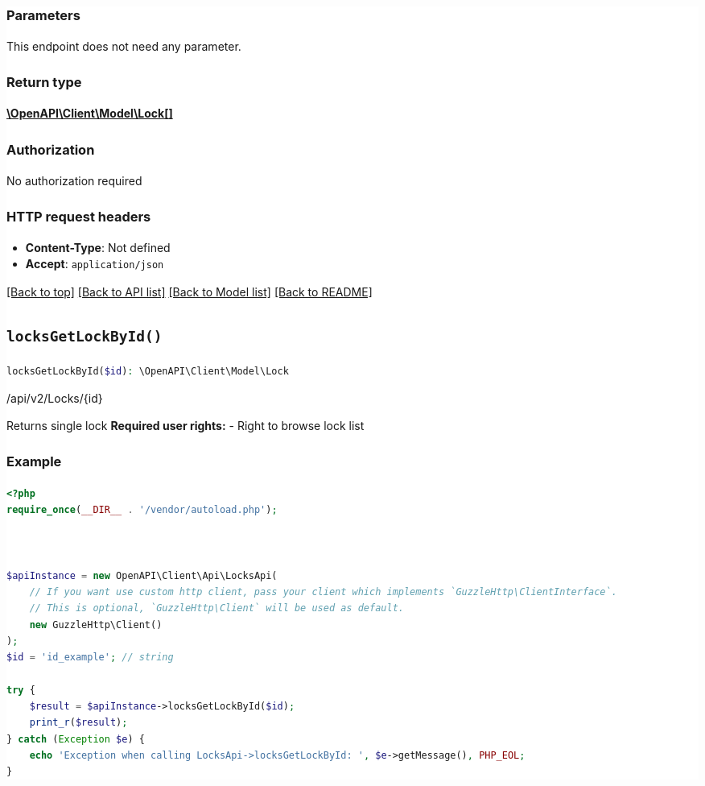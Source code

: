 ### Parameters

This endpoint does not need any parameter.

### Return type

[**\OpenAPI\Client\Model\Lock[]**](../Model/Lock.md)

### Authorization

No authorization required

### HTTP request headers

- **Content-Type**: Not defined
- **Accept**: `application/json`

[[Back to top]](#) [[Back to API list]](../../README.md#endpoints)
[[Back to Model list]](../../README.md#models)
[[Back to README]](../../README.md)

## `locksGetLockById()`

```php
locksGetLockById($id): \OpenAPI\Client\Model\Lock
```

/api/v2/Locks/{id}

Returns single lock    <b>Required user rights:</b>    - Right to browse lock list

### Example

```php
<?php
require_once(__DIR__ . '/vendor/autoload.php');



$apiInstance = new OpenAPI\Client\Api\LocksApi(
    // If you want use custom http client, pass your client which implements `GuzzleHttp\ClientInterface`.
    // This is optional, `GuzzleHttp\Client` will be used as default.
    new GuzzleHttp\Client()
);
$id = 'id_example'; // string

try {
    $result = $apiInstance->locksGetLockById($id);
    print_r($result);
} catch (Exception $e) {
    echo 'Exception when calling LocksApi->locksGetLockById: ', $e->getMessage(), PHP_EOL;
}
```
